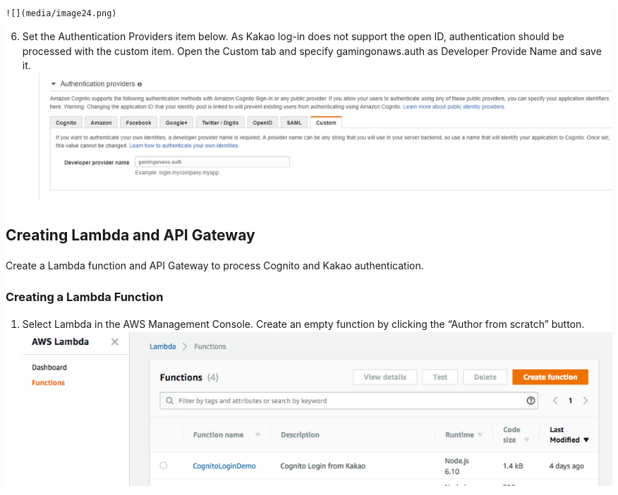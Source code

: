     ![](media/image24.png)
6.	Set the Authentication Providers item below. As Kakao log-in does not support the open ID, authentication should be processed with the custom item. Open the Custom tab and specify gamingonaws.auth as Developer Provide Name and save it.
    ![](media/image25.png)

Creating Lambda and API Gateway
------------------------------

Create a Lambda function and API Gateway to process Cognito and Kakao authentication.

### Creating a Lambda Function

1.	Select Lambda in the AWS Management Console. Create an empty function by clicking the “Author from scratch” button.
    ![](media/image26.png)